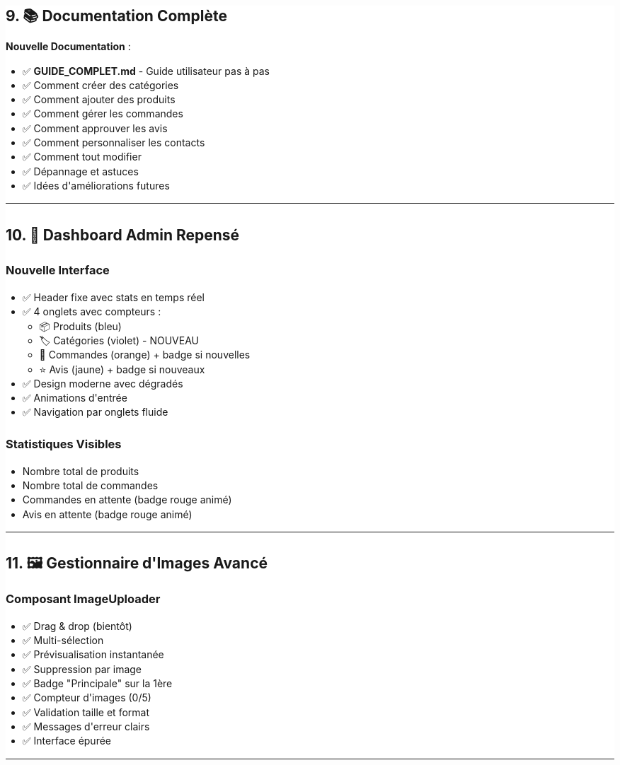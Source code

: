 
## 9. 📚 Documentation Complète

**Nouvelle Documentation** :
- ✅ **GUIDE_COMPLET.md** - Guide utilisateur pas à pas
- ✅ Comment créer des catégories
- ✅ Comment ajouter des produits
- ✅ Comment gérer les commandes
- ✅ Comment approuver les avis
- ✅ Comment personnaliser les contacts
- ✅ Comment tout modifier
- ✅ Dépannage et astuces
- ✅ Idées d'améliorations futures

---

## 10. 🎯 Dashboard Admin Repensé

### Nouvelle Interface
- ✅ Header fixe avec stats en temps réel
- ✅ 4 onglets avec compteurs :
  - 📦 Produits (bleu)
  - 🏷️ Catégories (violet) - NOUVEAU
  - 🛒 Commandes (orange) + badge si nouvelles
  - ⭐ Avis (jaune) + badge si nouveaux
- ✅ Design moderne avec dégradés
- ✅ Animations d'entrée
- ✅ Navigation par onglets fluide

### Statistiques Visibles
- Nombre total de produits
- Nombre total de commandes
- Commandes en attente (badge rouge animé)
- Avis en attente (badge rouge animé)

---

## 11. 🖼️ Gestionnaire d'Images Avancé

### Composant ImageUploader
- ✅ Drag & drop (bientôt)
- ✅ Multi-sélection
- ✅ Prévisualisation instantanée
- ✅ Suppression par image
- ✅ Badge "Principale" sur la 1ère
- ✅ Compteur d'images (0/5)
- ✅ Validation taille et format
- ✅ Messages d'erreur clairs
- ✅ Interface épurée

---